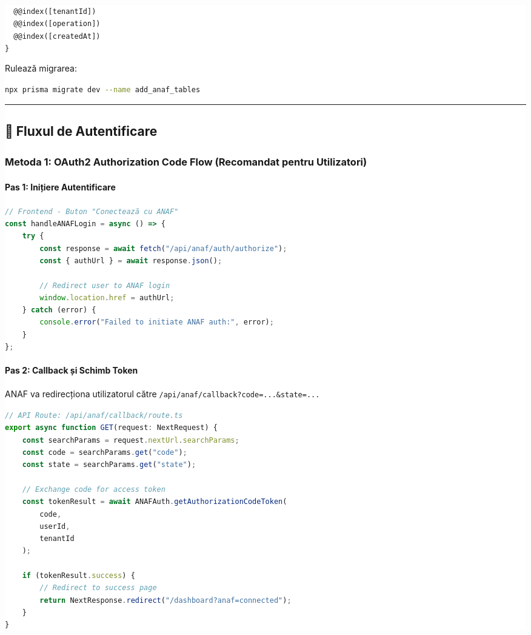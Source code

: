 ```prisma
  @@index([tenantId])
  @@index([operation])
  @@index([createdAt])
}
```

Rulează migrarea:

```bash
npx prisma migrate dev --name add_anaf_tables
```

---

## 🔐 Fluxul de Autentificare

### Metoda 1: OAuth2 Authorization Code Flow (Recomandat pentru Utilizatori)

#### Pas 1: Inițiere Autentificare

```typescript
// Frontend - Buton "Conectează cu ANAF"
const handleANAFLogin = async () => {
	try {
		const response = await fetch("/api/anaf/auth/authorize");
		const { authUrl } = await response.json();

		// Redirect user to ANAF login
		window.location.href = authUrl;
	} catch (error) {
		console.error("Failed to initiate ANAF auth:", error);
	}
};
```

#### Pas 2: Callback și Schimb Token

ANAF va redirecționa utilizatorul către `/api/anaf/callback?code=...&state=...`

```typescript
// API Route: /api/anaf/callback/route.ts
export async function GET(request: NextRequest) {
	const searchParams = request.nextUrl.searchParams;
	const code = searchParams.get("code");
	const state = searchParams.get("state");

	// Exchange code for access token
	const tokenResult = await ANAFAuth.getAuthorizationCodeToken(
		code,
		userId,
		tenantId
	);

	if (tokenResult.success) {
		// Redirect to success page
		return NextResponse.redirect("/dashboard?anaf=connected");
	}
}
```
